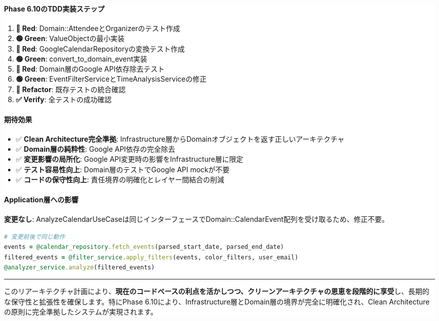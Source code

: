 #### Phase 6.10のTDD実装ステップ

1. **🔴 Red**: Domain::AttendeeとOrganizerのテスト作成
2. **🟢 Green**: ValueObjectの最小実装
3. **🔴 Red**: GoogleCalendarRepositoryの変換テスト作成
4. **🟢 Green**: convert_to_domain_event実装
5. **🔴 Red**: Domain層のGoogle API依存除去テスト
6. **🟢 Green**: EventFilterServiceとTimeAnalysisServiceの修正
7. **🔵 Refactor**: 既存テストの統合確認
8. **✅ Verify**: 全テストの成功確認

#### 期待効果

- ✅ **Clean Architecture完全準拠**: Infrastructure層からDomainオブジェクトを返す正しいアーキテクチャ
- ✅ **Domain層の純粋性**: Google API依存の完全除去
- ✅ **変更影響の局所化**: Google API変更時の影響をInfrastructure層に限定
- ✅ **テスト容易性向上**: Domain層のテストでGoogle API mockが不要
- ✅ **コードの保守性向上**: 責任境界の明確化とレイヤー間結合の削減

#### Application層への影響

**変更なし**: AnalyzeCalendarUseCaseは同じインターフェースでDomain::CalendarEvent配列を受け取るため、修正不要。

```ruby
# 変更前後で同じ動作
events = @calendar_repository.fetch_events(parsed_start_date, parsed_end_date)
filtered_events = @filter_service.apply_filters(events, color_filters, user_email)
@analyzer_service.analyze(filtered_events)
```

---

このリアーキテクチャ計画により、**現在のコードベースの利点を活かしつつ、クリーンアーキテクチャの恩恵を段階的に享受**し、長期的な保守性と拡張性を確保します。特にPhase 6.10により、Infrastructure層とDomain層の境界が完全に明確化され、Clean Architectureの原則に完全準拠したシステムが実現されます。
